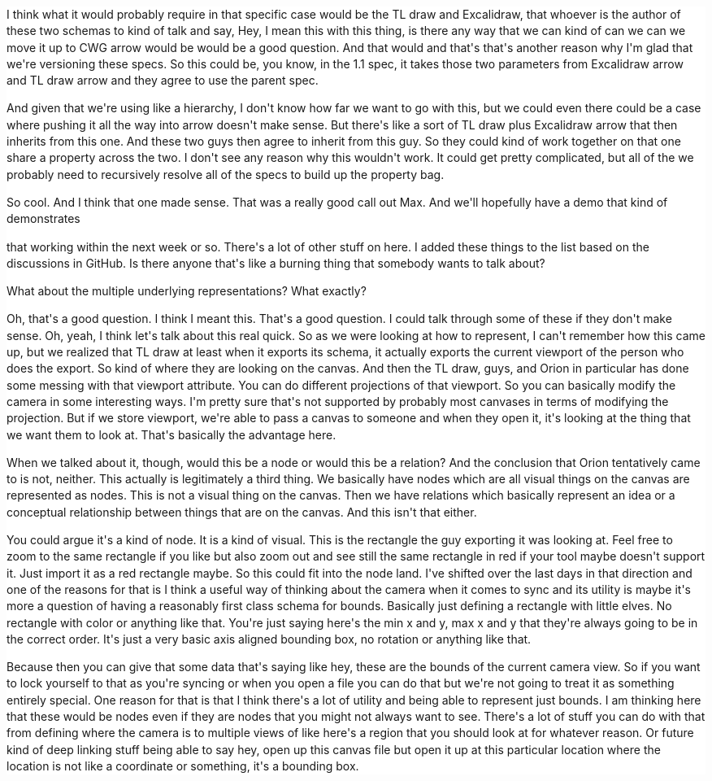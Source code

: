 I think what it would probably require in that specific case would be the TL draw and Excalidraw, that whoever is the author of these two schemas to kind of talk and say, Hey, I mean this with this thing, is there any way that we can kind of can we can we move it up to CWG arrow would be would be a good question. And that would and that's that's another reason why I'm glad that we're versioning these specs. So this could be, you know, in the 1.1 spec, it takes those two parameters from Excalidraw arrow and TL draw arrow and they agree to use the parent spec. 

And given that we're using like a hierarchy, I don't know how far we want to go with this, but we could even there could be a case where pushing it all the way into arrow doesn't make sense. But there's like a sort of TL draw plus Excalidraw arrow that then inherits from this one. And these two guys then agree to inherit from this guy. So they could kind of work together on that one share a property across the two. I don't see any reason why this wouldn't work. It could get pretty complicated, but all of the we probably need to recursively resolve all of the specs to build up the property bag. 

So cool. And I think that one made sense. That was a really good call out Max. And we'll hopefully have a demo that kind of demonstrates

 that working within the next week or so. There's a lot of other stuff on here. I added these things to the list based on the discussions in GitHub. Is there anyone that's like a burning thing that somebody wants to talk about? 

What about the multiple underlying representations? What exactly? 

Oh, that's a good question. I think I meant this. That's a good question. I could talk through some of these if they don't make sense. Oh, yeah, I think let's talk about this real quick. So as we were looking at how to represent, I can't remember how this came up, but we realized that TL draw at least when it exports its schema, it actually exports the current viewport of the person who does the export. So kind of where they are looking on the canvas. And then the TL draw, guys, and Orion in particular has done some messing with that viewport attribute. You can do different projections of that viewport. So you can basically modify the camera in some interesting ways. I'm pretty sure that's not supported by probably most canvases in terms of modifying the projection. But if we store viewport, we're able to pass a canvas to someone and when they open it, it's looking at the thing that we want them to look at. That's basically the advantage here. 

When we talked about it, though, would this be a node or would this be a relation? And the conclusion that Orion tentatively came to is not, neither. This actually is legitimately a third thing. We basically have nodes which are all visual things on the canvas are represented as nodes. This is not a visual thing on the canvas. Then we have relations which basically represent an idea or a conceptual relationship between things that are on the canvas. And this isn't that either. 

You could argue it's a kind of node. It is a kind of visual. This is the rectangle the guy exporting it was looking at. Feel free to zoom to the same rectangle if you like but also zoom out and see still the same rectangle in red if your tool maybe doesn't support it. Just import it as a red rectangle maybe. So this could fit into the node land. I've shifted over the last days in that direction and one of the reasons for that is I think a useful way of thinking about the camera when it comes to sync and its utility is maybe it's more a question of having a reasonably first class schema for bounds. Basically just defining a rectangle with little elves. No rectangle with color or anything like that. You're just saying here's the min x and y, max x and y that they're always going to be in the correct order. It's just a very basic axis aligned bounding box, no rotation or anything like that. 

Because then you can give that some data that's saying like hey, these are the bounds of the current camera view. So if you want to lock yourself to that as you're syncing or when you open a file you can do that but we're not going to treat it as something entirely special. One reason for that is that I think there's a lot of utility and being able to represent just bounds. I am thinking here that these would be nodes even if they are nodes that you might not always want to see. There's a lot of stuff you can do with that from defining where the camera is to multiple views of like here's a region that you should look at for whatever reason. Or future kind of deep linking stuff being able to say hey, open up this canvas file but open it up at this particular location where the location is not like a coordinate or something, it's a bounding box. 
